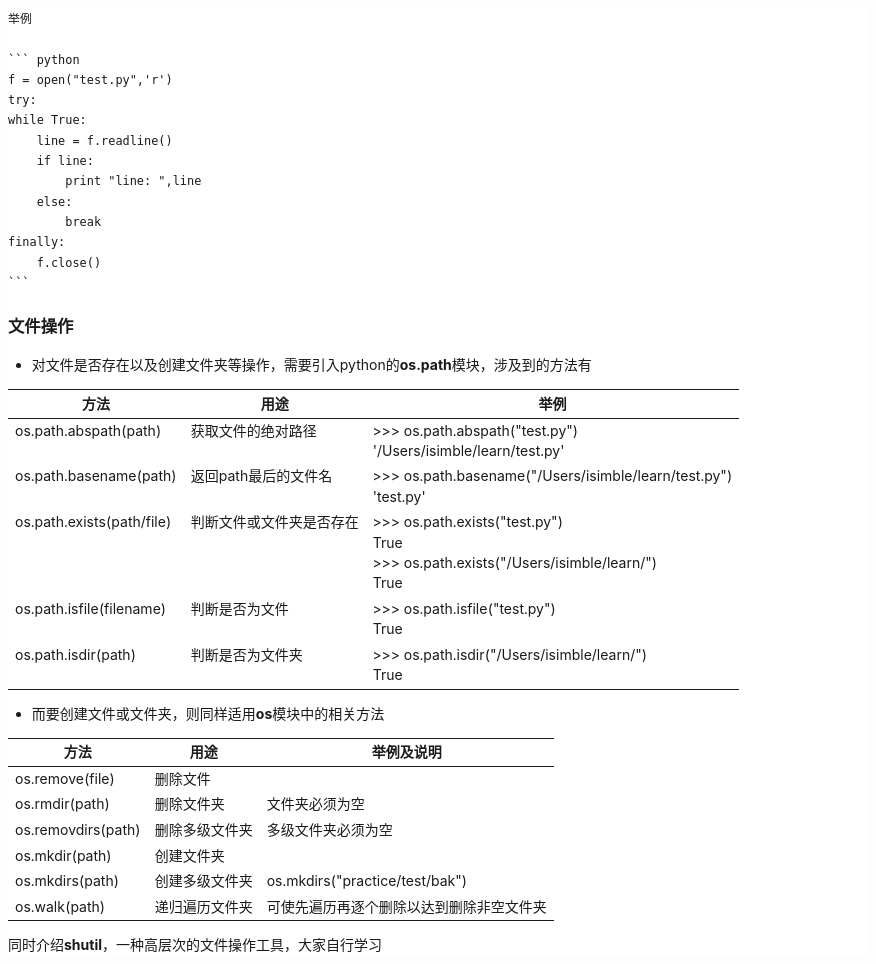     举例

    ``` python
    f = open("test.py",'r')
    try:
    while True:
        line = f.readline()
        if line:
            print "line: ",line
        else:
            break
    finally:
        f.close()
    ```


### 文件操作

* 对文件是否存在以及创建文件夹等操作，需要引入python的**os.path**模块，涉及到的方法有

| 方法 | 用途 | 举例 |
| ---- | ---- | --- |
| os.path.abspath(path) | 获取文件的绝对路径 | >>> os.path.abspath("test.py") <br> '/Users/isimble/learn/test.py' |
| os.path.basename(path) | 返回path最后的文件名 | >>> os.path.basename("/Users/isimble/learn/test.py")<br> 'test.py' |
| os.path.exists(path/file) | 判断文件或文件夹是否存在 | >>> os.path.exists("test.py")<br>True<br>>>> os.path.exists("/Users/isimble/learn/")<br>True |
| os.path.isfile(filename) | 判断是否为文件 | >>> os.path.isfile("test.py")<br>True |
| os.path.isdir(path) | 判断是否为文件夹 | >>> os.path.isdir("/Users/isimble/learn/")<br>True |

* 而要创建文件或文件夹，则同样适用**os**模块中的相关方法

| 方法 | 用途 | 举例及说明 |
| --- | --- | --- |
| os.remove(file) | 删除文件 | |
| os.rmdir(path) | 删除文件夹 | 文件夹必须为空 |
| os.removdirs(path) | 删除多级文件夹 | 多级文件夹必须为空 |
| os.mkdir(path) | 创建文件夹 | |
| os.mkdirs(path) | 创建多级文件夹 | os.mkdirs("practice/test/bak")|
| os.walk(path) | 递归遍历文件夹 | 可使先遍历再逐个删除以达到删除非空文件夹|


同时介绍**shutil**，一种高层次的文件操作工具，大家自行学习

